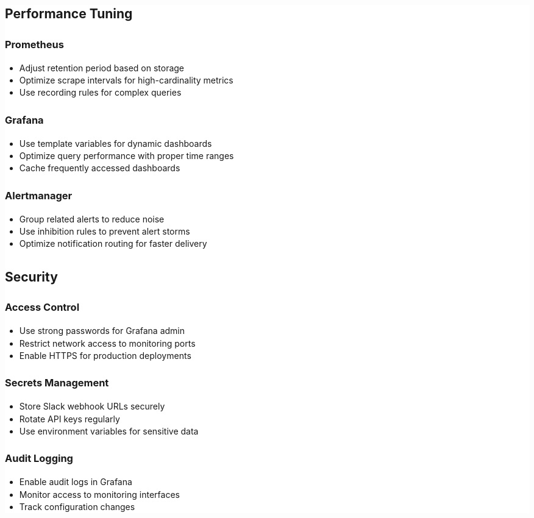 ## Performance Tuning

### Prometheus
- Adjust retention period based on storage
- Optimize scrape intervals for high-cardinality metrics
- Use recording rules for complex queries

### Grafana
- Use template variables for dynamic dashboards
- Optimize query performance with proper time ranges
- Cache frequently accessed dashboards

### Alertmanager
- Group related alerts to reduce noise
- Use inhibition rules to prevent alert storms
- Optimize notification routing for faster delivery

## Security

### Access Control
- Use strong passwords for Grafana admin
- Restrict network access to monitoring ports
- Enable HTTPS for production deployments

### Secrets Management
- Store Slack webhook URLs securely
- Rotate API keys regularly
- Use environment variables for sensitive data

### Audit Logging
- Enable audit logs in Grafana
- Monitor access to monitoring interfaces
- Track configuration changes
